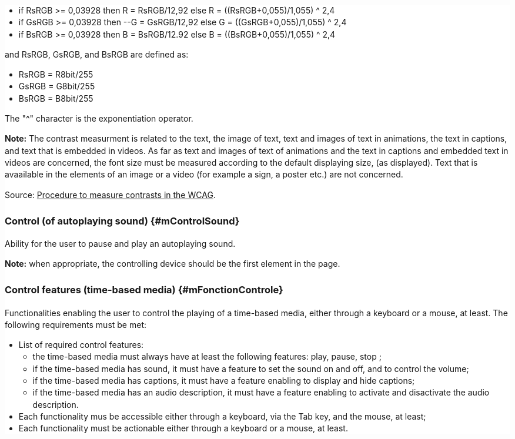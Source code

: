 *   if RsRGB &gt;= 0,03928 then R = RsRGB/12,92 else R =
    ((RsRGB+0,055)/1,055) ^ 2,4
*   if GsRGB &gt;= 0,03928 then --G = GsRGB/12,92 else G =
    ((GsRGB+0,055)/1,055) ^ 2,4
*   if BsRGB &gt;= 0,03928 then B = BsRGB/12.92 else B =
    ((BsRGB+0,055)/1,055) ^ 2,4

and RsRGB, GsRGB, and BsRGB are defined as:

*   RsRGB = R8bit/255
*   GsRGB = G8bit/255
*   BsRGB = B8bit/255

The "^" character is the exponentiation operator.

**Note:** The contrast measurment is related to the text, the image of
text, text and images of text in animations, the text in captions, and
text that is embedded in videos. As far as text and images of text of
animations and the text in captions and embedded text in videos are
concerned, the font size must be measured according to the default
displaying size, (as displayed). Text that is avaailable in the elements
of an image or a video (for example a sign, a poster etc.) are not
concerned.

Source: [Procedure to measure contrasts in the
WCAG](https://www.w3.org/TR/WCAG20-TECHS/G18.html#G18-procedure).

### Control (of autoplaying sound) {#mControlSound}

Ability for the user to pause and play an autoplaying sound.

**Note:** when appropriate, the controlling device should be the first
element in the page.

### Control features (time-based media) {#mFonctionControle}

Functionalities enabling the user to control the playing of a time-based
media, either through a keyboard or a mouse, at least. The following
requirements must be met:

*   List of required control features:
    *   the time-based media must always have at least the following
        features: play, pause, stop ;
    *   if the time-based media has sound, it must have a feature to set
        the sound on and off, and to control the volume;
    *   if the time-based media has captions, it must have a feature
        enabling to display and hide captions;
    *   if the time-based media has an audio description, it must have a
        feature enabling to activate and disactivate the audio
        description.
*   Each functionality mus be accessible either through a keyboard, via
    the Tab key, and the mouse, at least;
*   Each functionality must be actionable either through a keyboard or a
    mouse, at least.
